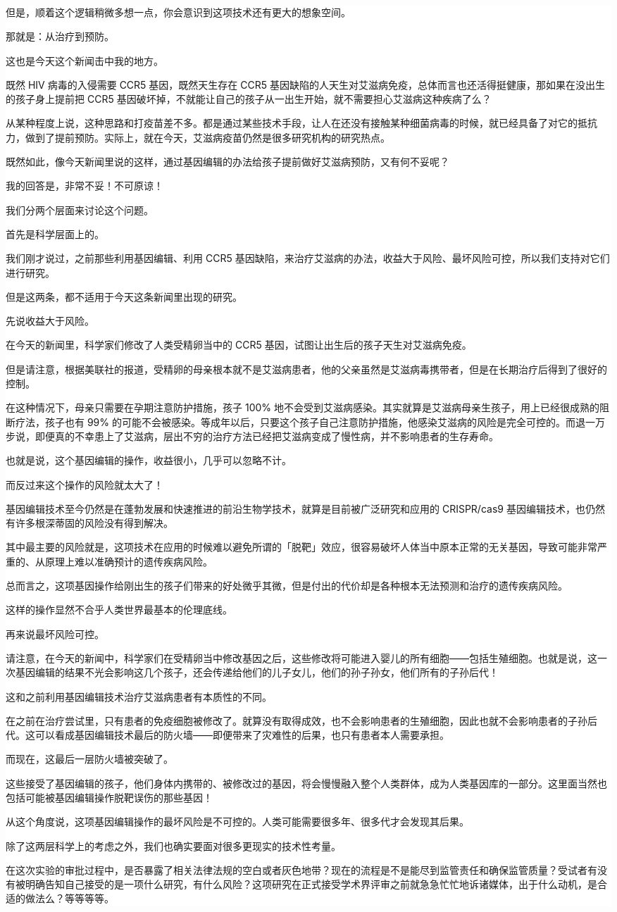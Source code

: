 但是，顺着这个逻辑稍微多想一点，你会意识到这项技术还有更大的想象空间。

那就是：从治疗到预防。

这也是今天这个新闻击中我的地方。

既然 HIV 病毒的入侵需要 CCR5 基因，既然天生存在 CCR5 基因缺陷的人天生对艾滋病免疫，总体而言也还活得挺健康，那如果在没出生的孩子身上提前把 CCR5 基因破坏掉，不就能让自己的孩子从一出生开始，就不需要担心艾滋病这种疾病了么？

从某种程度上说，这种思路和打疫苗差不多。都是通过某些技术手段，让人在还没有接触某种细菌病毒的时候，就已经具备了对它的抵抗力，做到了提前预防。实际上，就在今天，艾滋病疫苗仍然是很多研究机构的研究热点。

既然如此，像今天新闻里说的这样，通过基因编辑的办法给孩子提前做好艾滋病预防，又有何不妥呢？

我的回答是，非常不妥！不可原谅！

我们分两个层面来讨论这个问题。

首先是科学层面上的。

我们刚才说过，之前那些利用基因编辑、利用 CCR5 基因缺陷，来治疗艾滋病的办法，收益大于风险、最坏风险可控，所以我们支持对它们进行研究。

但是这两条，都不适用于今天这条新闻里出现的研究。

先说收益大于风险。

在今天的新闻里，科学家们修改了人类受精卵当中的 CCR5 基因，试图让出生后的孩子天生对艾滋病免疫。

但是请注意，根据美联社的报道，受精卵的母亲根本就不是艾滋病患者，他的父亲虽然是艾滋病毒携带者，但是在长期治疗后得到了很好的控制。

在这种情况下，母亲只需要在孕期注意防护措施，孩子 100% 地不会受到艾滋病感染。其实就算是艾滋病母亲生孩子，用上已经很成熟的阻断疗法，孩子也有 99% 的可能不会被感染。等成年以后，只要这个孩子自己注意防护措施，他感染艾滋病的风险是完全可控的。而退一万步说，即便真的不幸患上了艾滋病，层出不穷的治疗方法已经把艾滋病变成了慢性病，并不影响患者的生存寿命。

也就是说，这个基因编辑的操作，收益很小，几乎可以忽略不计。

而反过来这个操作的风险就太大了！

基因编辑技术至今仍然是在蓬勃发展和快速推进的前沿生物学技术，就算是目前被广泛研究和应用的 CRISPR/cas9 基因编辑技术，也仍然有许多根深蒂固的风险没有得到解决。

其中最主要的风险就是，这项技术在应用的时候难以避免所谓的「脱靶」效应，很容易破坏人体当中原本正常的无关基因，导致可能非常严重的、从原理上难以准确预计的遗传疾病风险。

总而言之，这项基因操作给刚出生的孩子们带来的好处微乎其微，但是付出的代价却是各种根本无法预测和治疗的遗传疾病风险。

这样的操作显然不合乎人类世界最基本的伦理底线。

再来说最坏风险可控。

请注意，在今天的新闻中，科学家们在受精卵当中修改基因之后，这些修改将可能进入婴儿的所有细胞——包括生殖细胞。也就是说，这一次基因编辑的结果不光会影响这几个孩子，还会传递给他们的儿子女儿，他们的孙子孙女，他们所有的子孙后代！

这和之前利用基因编辑技术治疗艾滋病患者有本质性的不同。

在之前在治疗尝试里，只有患者的免疫细胞被修改了。就算没有取得成效，也不会影响患者的生殖细胞，因此也就不会影响患者的子孙后代。这可以看成基因编辑技术最后的防火墙——即便带来了灾难性的后果，也只有患者本人需要承担。

而现在，这最后一层防火墙被突破了。

这些接受了基因编辑的孩子，他们身体内携带的、被修改过的基因，将会慢慢融入整个人类群体，成为人类基因库的一部分。这里面当然也包括可能被基因编辑操作脱靶误伤的那些基因！

从这个角度说，这项基因编辑操作的最坏风险是不可控的。人类可能需要很多年、很多代才会发现其后果。

除了这两层科学上的考虑之外，我们也确实要面对很多更现实的技术性考量。

在这次实验的审批过程中，是否暴露了相关法律法规的空白或者灰色地带？现在的流程是不是能尽到监管责任和确保监管质量？受试者有没有被明确告知自己接受的是一项什么研究，有什么风险？这项研究在正式接受学术界评审之前就急急忙忙地诉诸媒体，出于什么动机，是合适的做法么？等等等等。
